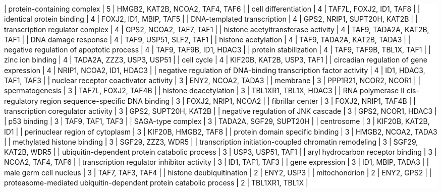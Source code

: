 | protein-containing complex | 5 | HMGB2, KAT2B, NCOA2, TAF4, TAF6 |
| cell differentiation | 4 | TAF7L, FOXJ2, ID1, TAF8 |
| identical protein binding | 4 | FOXJ2, ID1, MBIP, TAF5 |
| DNA-templated transcription | 4 | GPS2, NRIP1, SUPT20H, KAT2B |
| transcription regulator complex | 4 | GPS2, NCOA2, TAF7, TAF1 |
| histone acetyltransferase activity | 4 | TAF9, TADA2A, KAT2B, TAF1 |
| DNA damage response | 4 | TAF9, USP51, SLF2, TAF1 |
| histone acetylation | 4 | TAF9, TADA2A, KAT2B, TADA3 |
| negative regulation of apoptotic process | 4 | TAF9, TAF9B, ID1, HDAC3 |
| protein stabilization | 4 | TAF9, TAF9B, TBL1X, TAF1 |
| zinc ion binding | 4 | TADA2A, ZZZ3, USP3, USP51 |
| cell cycle | 4 | KIF20B, KAT2B, USP3, TAF1 |
| circadian regulation of gene expression | 4 | NRIP1, NCOA2, ID1, HDAC3 |
| negative regulation of DNA-binding transcription factor activity | 4 | ID1, HDAC3, TAF1, TAF3 |
| nuclear receptor coactivator activity | 3 | ENY2, NCOA2, TADA3 |
| membrane | 3 | PPP1R21, NCOR2, NCOR1 |
| spermatogenesis | 3 | TAF7L, FOXJ2, TAF4B |
| histone deacetylation | 3 | TBL1XR1, TBL1X, HDAC3 |
| RNA polymerase II cis-regulatory region sequence-specific DNA binding | 3 | FOXJ2, NRIP1, NCOA2 |
| fibrillar center | 3 | FOXJ2, NRIP1, TAF4B |
| transcription coregulator activity | 3 | GPS2, SUPT20H, KAT2B |
| negative regulation of JNK cascade | 3 | GPS2, NCOR1, HDAC3 |
| p53 binding | 3 | TAF9, TAF1, TAF3 |
| SAGA-type complex | 3 | TADA2A, SGF29, SUPT20H |
| centrosome | 3 | KIF20B, KAT2B, ID1 |
| perinuclear region of cytoplasm | 3 | KIF20B, HMGB2, TAF8 |
| protein domain specific binding | 3 | HMGB2, NCOA2, TADA3 |
| methylated histone binding | 3 | SGF29, ZZZ3, WDR5 |
| transcription initiation-coupled chromatin remodeling | 3 | SGF29, KAT2B, WDR5 |
| ubiquitin-dependent protein catabolic process | 3 | USP3, USP51, TAF1 |
| aryl hydrocarbon receptor binding | 3 | NCOA2, TAF4, TAF6 |
| transcription regulator inhibitor activity | 3 | ID1, TAF1, TAF3 |
|  gene expression | 3 | ID1, MBIP, TADA3 |
| male germ cell nucleus | 3 | TAF7, TAF3, TAF4 |
| histone deubiquitination | 2 | ENY2, USP3 |
| mitochondrion | 2 | ENY2, GPS2 |
| proteasome-mediated ubiquitin-dependent protein catabolic process | 2 | TBL1XR1, TBL1X |
